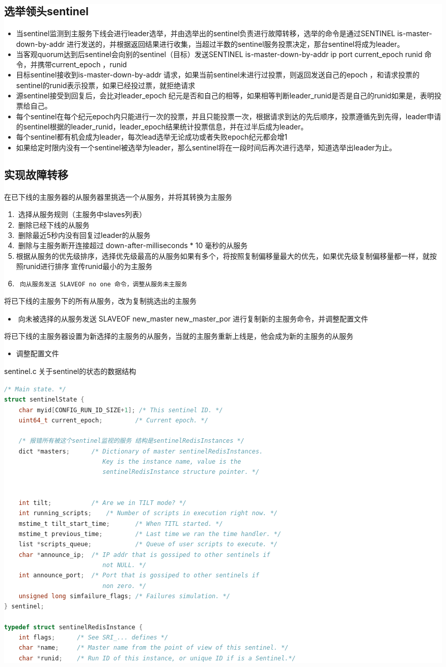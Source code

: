 

##  选举领头sentinel

- 当sentinel监测到主服务下线会进行leader选举，并由选举出的sentinel负责进行故障转移，选举的命令是通过SENTINEL is-master-down-by-addr 进行发送的，并根据返回结果进行收集，当超过半数的sentinel服务投票决定，那台sentinel将成为leader。
- 当客观quorum达到后sentinel会向别的sentinel（目标）发送SENTINEL is-master-down-by-addr ip port current_epoch  runid 命令，并携带current_epoch  ，runid 
- 目标sentinel接收到is-master-down-by-addr  请求，如果当前sentinel未进行过投票，则返回发送自己的epoch  ，和请求投票的sentinel的runid表示投票，如果已经投过票，就拒绝请求
- 源sentinel接受到回复后，会比对leader_epoch 纪元是否和自己的相等，如果相等判断leader_runid是否是自己的runid如果是，表明投票给自己。
- 每个sentinel在每个纪元epoch内只能进行一次的投票，并且只能投票一次，根据请求到达的先后顺序，投票遵循先到先得，leader申请的sentinel根据的leader_runid，leader_epoch结果统计投票信息，并在过半后成为leader。
- 每个sentinel都有机会成为leader，每次lead选举无论成功或者失败epoch纪元都会增1
- 如果给定时限内没有一个sentinel被选举为leader，那么sentinel将在一段时间后再次进行选举，知道选举出leader为止。



## 实现故障转移

在已下线的主服务器的从服务器里挑选一个从服务，并将其转换为主服务

1. ​     选择从服务规则（主服务中slaves列表）
2. ​      删除已经下线的从服务
3. ​	  删除最近5秒内没有回复过leader的从服务
4. ​      删除与主服务断开连接超过 down-after-milliseconds * 10 毫秒的从服务
5. ​     根据从服务的优先级排序，选择优先级最高的从服务如果有多个，将按照复制偏移量最大的优先，如果优先级复制偏移量都一样，就按照runid进行排序 宣传runid最小的为主服务
6.  	向从服务发送 SLAVEOF no one 命令，调整从服务未主服务

将已下线的主服务下的所有从服务，改为复制挑选出的主服务

- ​	向未被选择的从服务发送 SLAVEOF new_master new_master_por 进行复制新的主服务命令，并调整配置文件

将已下线的主服务器设置为新选择的主服务的从服务，当就的主服务重新上线是，他会成为新的主服务的从服务

- 调整配置文件



sentinel.c 关于sentinel的状态的数据结构

```c
/* Main state. */
struct sentinelState {
    char myid[CONFIG_RUN_ID_SIZE+1]; /* This sentinel ID. */
    uint64_t current_epoch;         /* Current epoch. */
    
    /* 报错所有被这个sentinel监视的服务 结构是sentinelRedisInstances */
    dict *masters;      /* Dictionary of master sentinelRedisInstances.
                           Key is the instance name, value is the
                           sentinelRedisInstance structure pointer. */
    
    
    int tilt;           /* Are we in TILT mode? */
    int running_scripts;    /* Number of scripts in execution right now. */
    mstime_t tilt_start_time;       /* When TITL started. */
    mstime_t previous_time;         /* Last time we ran the time handler. */
    list *scripts_queue;            /* Queue of user scripts to execute. */
    char *announce_ip;  /* IP addr that is gossiped to other sentinels if
                           not NULL. */
    int announce_port;  /* Port that is gossiped to other sentinels if
                           non zero. */
    unsigned long simfailure_flags; /* Failures simulation. */
} sentinel;

typedef struct sentinelRedisInstance {
    int flags;      /* See SRI_... defines */
    char *name;     /* Master name from the point of view of this sentinel. */
    char *runid;    /* Run ID of this instance, or unique ID if is a Sentinel.*/
```